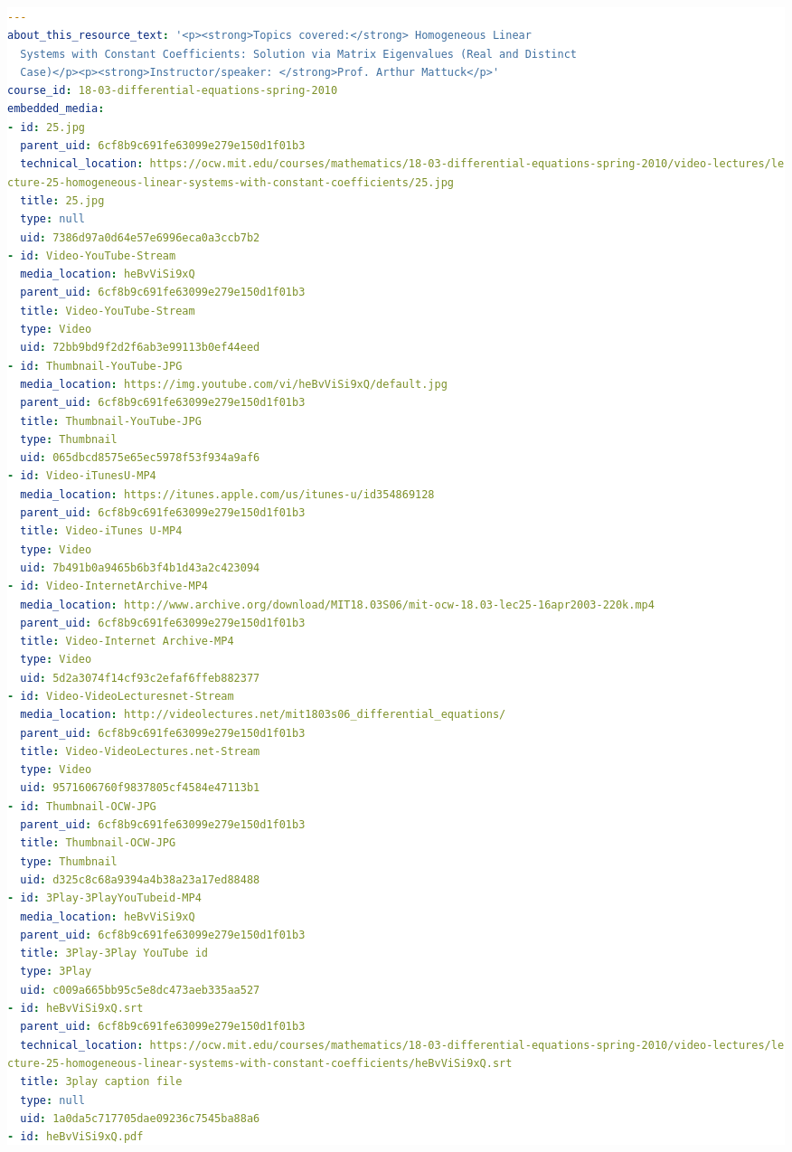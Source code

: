 ```yaml
---
about_this_resource_text: '<p><strong>Topics covered:</strong> Homogeneous Linear
  Systems with Constant Coefficients: Solution via Matrix Eigenvalues (Real and Distinct
  Case)</p><p><strong>Instructor/speaker: </strong>Prof. Arthur Mattuck</p>'
course_id: 18-03-differential-equations-spring-2010
embedded_media:
- id: 25.jpg
  parent_uid: 6cf8b9c691fe63099e279e150d1f01b3
  technical_location: https://ocw.mit.edu/courses/mathematics/18-03-differential-equations-spring-2010/video-lectures/lecture-25-homogeneous-linear-systems-with-constant-coefficients/25.jpg
  title: 25.jpg
  type: null
  uid: 7386d97a0d64e57e6996eca0a3ccb7b2
- id: Video-YouTube-Stream
  media_location: heBvViSi9xQ
  parent_uid: 6cf8b9c691fe63099e279e150d1f01b3
  title: Video-YouTube-Stream
  type: Video
  uid: 72bb9bd9f2d2f6ab3e99113b0ef44eed
- id: Thumbnail-YouTube-JPG
  media_location: https://img.youtube.com/vi/heBvViSi9xQ/default.jpg
  parent_uid: 6cf8b9c691fe63099e279e150d1f01b3
  title: Thumbnail-YouTube-JPG
  type: Thumbnail
  uid: 065dbcd8575e65ec5978f53f934a9af6
- id: Video-iTunesU-MP4
  media_location: https://itunes.apple.com/us/itunes-u/id354869128
  parent_uid: 6cf8b9c691fe63099e279e150d1f01b3
  title: Video-iTunes U-MP4
  type: Video
  uid: 7b491b0a9465b6b3f4b1d43a2c423094
- id: Video-InternetArchive-MP4
  media_location: http://www.archive.org/download/MIT18.03S06/mit-ocw-18.03-lec25-16apr2003-220k.mp4
  parent_uid: 6cf8b9c691fe63099e279e150d1f01b3
  title: Video-Internet Archive-MP4
  type: Video
  uid: 5d2a3074f14cf93c2efaf6ffeb882377
- id: Video-VideoLecturesnet-Stream
  media_location: http://videolectures.net/mit1803s06_differential_equations/
  parent_uid: 6cf8b9c691fe63099e279e150d1f01b3
  title: Video-VideoLectures.net-Stream
  type: Video
  uid: 9571606760f9837805cf4584e47113b1
- id: Thumbnail-OCW-JPG
  parent_uid: 6cf8b9c691fe63099e279e150d1f01b3
  title: Thumbnail-OCW-JPG
  type: Thumbnail
  uid: d325c8c68a9394a4b38a23a17ed88488
- id: 3Play-3PlayYouTubeid-MP4
  media_location: heBvViSi9xQ
  parent_uid: 6cf8b9c691fe63099e279e150d1f01b3
  title: 3Play-3Play YouTube id
  type: 3Play
  uid: c009a665bb95c5e8dc473aeb335aa527
- id: heBvViSi9xQ.srt
  parent_uid: 6cf8b9c691fe63099e279e150d1f01b3
  technical_location: https://ocw.mit.edu/courses/mathematics/18-03-differential-equations-spring-2010/video-lectures/lecture-25-homogeneous-linear-systems-with-constant-coefficients/heBvViSi9xQ.srt
  title: 3play caption file
  type: null
  uid: 1a0da5c717705dae09236c7545ba88a6
- id: heBvViSi9xQ.pdf
```